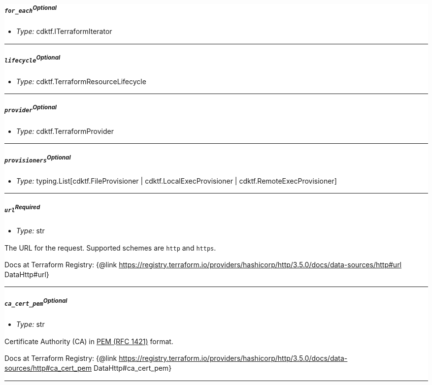 
##### `for_each`<sup>Optional</sup> <a name="for_each" id="@cdktf/provider-http.dataHttp.DataHttp.Initializer.parameter.forEach"></a>

- *Type:* cdktf.ITerraformIterator

---

##### `lifecycle`<sup>Optional</sup> <a name="lifecycle" id="@cdktf/provider-http.dataHttp.DataHttp.Initializer.parameter.lifecycle"></a>

- *Type:* cdktf.TerraformResourceLifecycle

---

##### `provider`<sup>Optional</sup> <a name="provider" id="@cdktf/provider-http.dataHttp.DataHttp.Initializer.parameter.provider"></a>

- *Type:* cdktf.TerraformProvider

---

##### `provisioners`<sup>Optional</sup> <a name="provisioners" id="@cdktf/provider-http.dataHttp.DataHttp.Initializer.parameter.provisioners"></a>

- *Type:* typing.List[cdktf.FileProvisioner | cdktf.LocalExecProvisioner | cdktf.RemoteExecProvisioner]

---

##### `url`<sup>Required</sup> <a name="url" id="@cdktf/provider-http.dataHttp.DataHttp.Initializer.parameter.url"></a>

- *Type:* str

The URL for the request. Supported schemes are `http` and `https`.

Docs at Terraform Registry: {@link https://registry.terraform.io/providers/hashicorp/http/3.5.0/docs/data-sources/http#url DataHttp#url}

---

##### `ca_cert_pem`<sup>Optional</sup> <a name="ca_cert_pem" id="@cdktf/provider-http.dataHttp.DataHttp.Initializer.parameter.caCertPem"></a>

- *Type:* str

Certificate Authority (CA) in [PEM (RFC 1421)](https://datatracker.ietf.org/doc/html/rfc1421) format.

Docs at Terraform Registry: {@link https://registry.terraform.io/providers/hashicorp/http/3.5.0/docs/data-sources/http#ca_cert_pem DataHttp#ca_cert_pem}

---